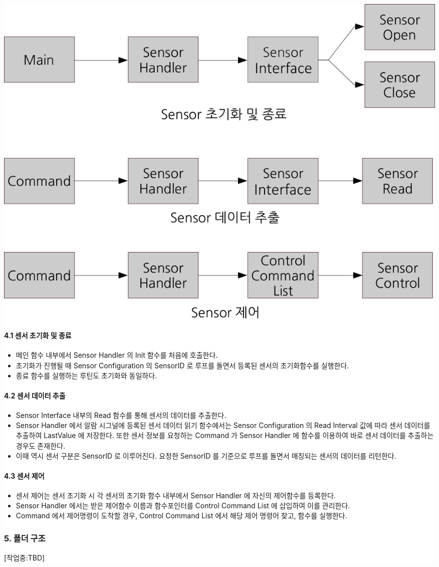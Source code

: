 ![](images/SMA_Sensor_Sequence.png)

#### 4.1 센서 초기화 및 종료
* 메인 함수 내부에서 Sensor Handler 의 Init 함수를 처음에 호출한다.
* 초기화가 진행될 때 Sensor Configuration 의 SensorID 로 루프를 돌면서 등록된 센서의 초기화함수를 실행한다.
* 종료 함수를 실행하는 루틴도 초기화와 동일하다.

#### 4.2 센서 데이터 추출
* Sensor Interface 내부의 Read 함수를 통해 센서의 데이터를 추출한다. 
* Sensor Handler 에서 알람 시그널에 등록된 센서 데이터 읽기 함수에서는 Sensor Configuration 의 Read Interval 값에 따라 센서 데이터를 추출하여 LastValue 에 저장한다. 또한 센서 정보를 요청하는 Command 가 Sensor Handler 에 함수를 이용하여 바로 센서 데이터를 추출하는 경우도 존재한다.
* 이때 역시 센서 구분은 SensorID 로 이루어진다. 요청한 SensorID 를 기준으로 루프를 돌면서 매칭되는 센서의 데이터를 리턴한다.

#### 4.3 센서 제어
* 센서 제어는 센서 초기화 시 각 센서의 초기화 함수 내부에서 Sensor Handler 에 자신의 제어함수를 등록한다.
* Sensor Handler 에서는 받은 제어함수 이름과 함수포인터를 Control Command List 에 삽입하여 이를 관리한다.
* Command 에서 제어명령이 도착할 경우, Control Command List 에서 해당 제어 명령어 찾고, 함수를 실행한다.


### 5. 폴더 구조
[작업중:TBD]
